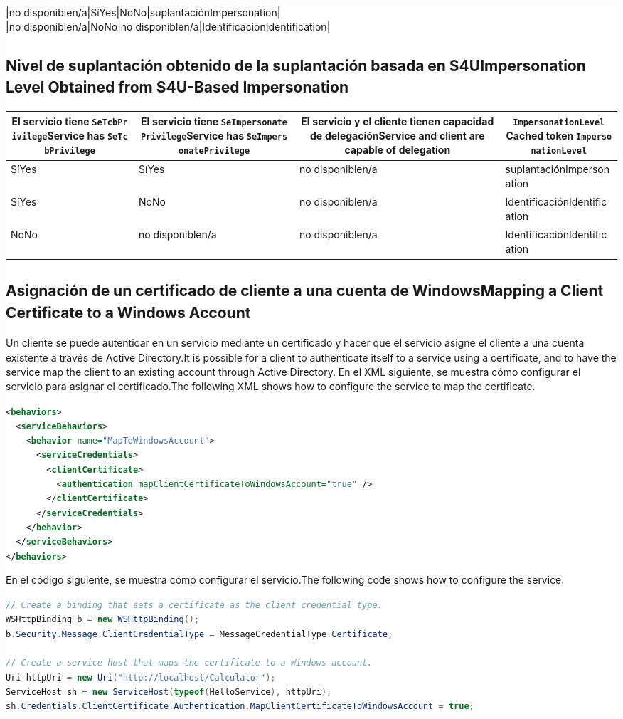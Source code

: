 |<span data-ttu-id="523c3-247">no disponible</span><span class="sxs-lookup"><span data-stu-id="523c3-247">n/a</span></span>|<span data-ttu-id="523c3-248">Sí</span><span class="sxs-lookup"><span data-stu-id="523c3-248">Yes</span></span>|<span data-ttu-id="523c3-249">No</span><span class="sxs-lookup"><span data-stu-id="523c3-249">No</span></span>|<span data-ttu-id="523c3-250">suplantación</span><span class="sxs-lookup"><span data-stu-id="523c3-250">Impersonation</span></span>|  
|<span data-ttu-id="523c3-251">no disponible</span><span class="sxs-lookup"><span data-stu-id="523c3-251">n/a</span></span>|<span data-ttu-id="523c3-252">No</span><span class="sxs-lookup"><span data-stu-id="523c3-252">No</span></span>|<span data-ttu-id="523c3-253">no disponible</span><span class="sxs-lookup"><span data-stu-id="523c3-253">n/a</span></span>|<span data-ttu-id="523c3-254">Identificación</span><span class="sxs-lookup"><span data-stu-id="523c3-254">Identification</span></span>|  
  
## <a name="impersonation-level-obtained-from-s4u-based-impersonation"></a><span data-ttu-id="523c3-255">Nivel de suplantación obtenido de la suplantación basada en S4U</span><span class="sxs-lookup"><span data-stu-id="523c3-255">Impersonation Level Obtained from S4U-Based Impersonation</span></span>  
  
|<span data-ttu-id="523c3-256">El servicio tiene `SeTcbPrivilege`</span><span class="sxs-lookup"><span data-stu-id="523c3-256">Service has `SeTcbPrivilege`</span></span>|<span data-ttu-id="523c3-257">El servicio tiene `SeImpersonatePrivilege`</span><span class="sxs-lookup"><span data-stu-id="523c3-257">Service has `SeImpersonatePrivilege`</span></span>|<span data-ttu-id="523c3-258">El servicio y el cliente tienen capacidad de delegación</span><span class="sxs-lookup"><span data-stu-id="523c3-258">Service and client are capable of delegation</span></span>|<span data-ttu-id="523c3-259">`ImpersonationLevel`</span><span class="sxs-lookup"><span data-stu-id="523c3-259">Cached token `ImpersonationLevel`</span></span>|  
|----------------------------------|------------------------------------------|--------------------------------------------------|---------------------------------------|  
|<span data-ttu-id="523c3-260">Sí</span><span class="sxs-lookup"><span data-stu-id="523c3-260">Yes</span></span>|<span data-ttu-id="523c3-261">Sí</span><span class="sxs-lookup"><span data-stu-id="523c3-261">Yes</span></span>|<span data-ttu-id="523c3-262">no disponible</span><span class="sxs-lookup"><span data-stu-id="523c3-262">n/a</span></span>|<span data-ttu-id="523c3-263">suplantación</span><span class="sxs-lookup"><span data-stu-id="523c3-263">Impersonation</span></span>|  
|<span data-ttu-id="523c3-264">Sí</span><span class="sxs-lookup"><span data-stu-id="523c3-264">Yes</span></span>|<span data-ttu-id="523c3-265">No</span><span class="sxs-lookup"><span data-stu-id="523c3-265">No</span></span>|<span data-ttu-id="523c3-266">no disponible</span><span class="sxs-lookup"><span data-stu-id="523c3-266">n/a</span></span>|<span data-ttu-id="523c3-267">Identificación</span><span class="sxs-lookup"><span data-stu-id="523c3-267">Identification</span></span>|  
|<span data-ttu-id="523c3-268">No</span><span class="sxs-lookup"><span data-stu-id="523c3-268">No</span></span>|<span data-ttu-id="523c3-269">no disponible</span><span class="sxs-lookup"><span data-stu-id="523c3-269">n/a</span></span>|<span data-ttu-id="523c3-270">no disponible</span><span class="sxs-lookup"><span data-stu-id="523c3-270">n/a</span></span>|<span data-ttu-id="523c3-271">Identificación</span><span class="sxs-lookup"><span data-stu-id="523c3-271">Identification</span></span>|  
  
## <a name="mapping-a-client-certificate-to-a-windows-account"></a><span data-ttu-id="523c3-272">Asignación de un certificado de cliente a una cuenta de Windows</span><span class="sxs-lookup"><span data-stu-id="523c3-272">Mapping a Client Certificate to a Windows Account</span></span>  
 <span data-ttu-id="523c3-273">Un cliente se puede autenticar en un servicio mediante un certificado y hacer que el servicio asigne el cliente a una cuenta existente a través de Active Directory.</span><span class="sxs-lookup"><span data-stu-id="523c3-273">It is possible for a client to authenticate itself to a service using a certificate, and to have the service map the client to an existing account through Active Directory.</span></span> <span data-ttu-id="523c3-274">En el XML siguiente, se muestra cómo configurar el servicio para asignar el certificado.</span><span class="sxs-lookup"><span data-stu-id="523c3-274">The following XML shows how to configure the service to map the certificate.</span></span>  
  
```xml  
<behaviors>  
  <serviceBehaviors>  
    <behavior name="MapToWindowsAccount">  
      <serviceCredentials>  
        <clientCertificate>  
          <authentication mapClientCertificateToWindowsAccount="true" />  
        </clientCertificate>  
      </serviceCredentials>  
    </behavior>  
  </serviceBehaviors>  
</behaviors>  
```  
  
 <span data-ttu-id="523c3-275">En el código siguiente, se muestra cómo configurar el servicio.</span><span class="sxs-lookup"><span data-stu-id="523c3-275">The following code shows how to configure the service.</span></span>  
  
```csharp
// Create a binding that sets a certificate as the client credential type.  
WSHttpBinding b = new WSHttpBinding();  
b.Security.Message.ClientCredentialType = MessageCredentialType.Certificate;  
  
// Create a service host that maps the certificate to a Windows account.  
Uri httpUri = new Uri("http://localhost/Calculator");  
ServiceHost sh = new ServiceHost(typeof(HelloService), httpUri);  
sh.Credentials.ClientCertificate.Authentication.MapClientCertificateToWindowsAccount = true;  
```  
  